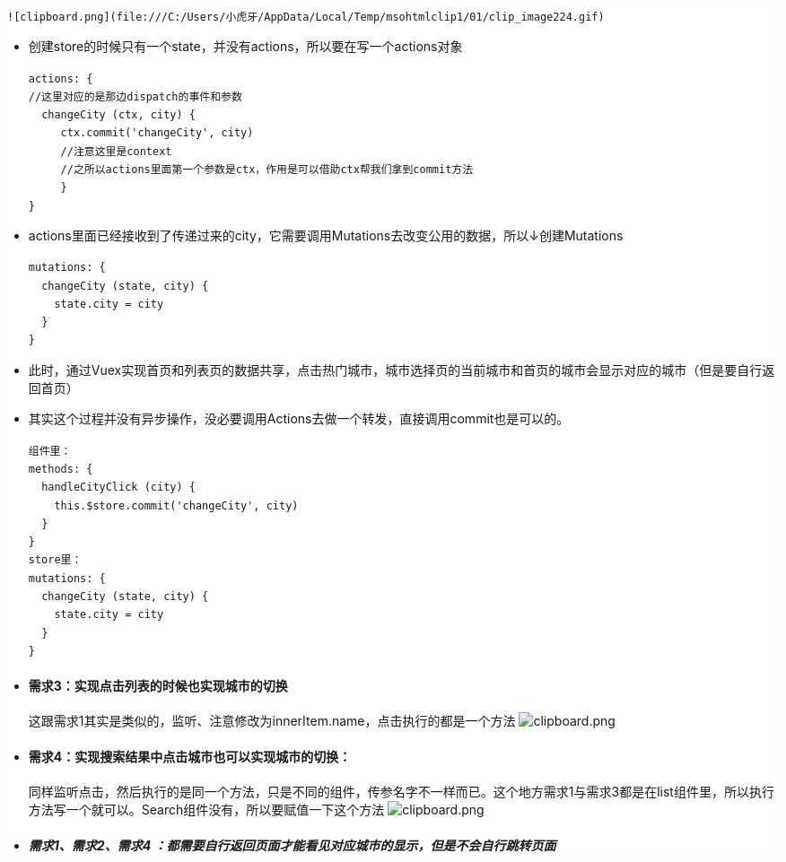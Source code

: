     ![clipboard.png](file:///C:/Users/小虎牙/AppData/Local/Temp/msohtmlclip1/01/clip_image224.gif)

  + 创建store的时候只有一个state，并没有actions，所以要在写一个actions对象

    ```
    actions: { 
    //这里对应的是那边dispatch的事件和参数
      changeCity (ctx, city) {     
    	 ctx.commit('changeCity', city)  
         //注意这里是context
         //之所以actions里面第一个参数是ctx，作用是可以借助ctx帮我们拿到commit方法
    	 }  
    }
    ```

  + actions里面已经接收到了传递过来的city，它需要调用Mutations去改变公用的数据，所以↓创建Mutations

    ```
    mutations: {    
      changeCity (state, city) {     
      	state.city = city    
      }   
    } 
    ```

  + 此时，通过Vuex实现首页和列表页的数据共享，点击热门城市，城市选择页的当前城市和首页的城市会显示对应的城市（但是要自行返回首页）

  + 其实这个过程并没有异步操作，没必要调用Actions去做一个转发，直接调用commit也是可以的。

    ```
    组件里：
    methods: {  
      handleCityClick (city) {     
        this.$store.commit('changeCity', city)
      }
    }
    store里：
    mutations: {    
      changeCity (state, city) {     
      	state.city = city    
      }   
    } 
    ```

+ #### 需求3：实现点击列表的时候也实现城市的切换 ####

  这跟需求1其实是类似的，监听、注意修改为innerItem.name，点击执行的都是一个方法
  ![clipboard.png](file:///C:/Users/小虎牙/AppData/Local/Temp/msohtmlclip1/01/clip_image228.gif)

+ #### 需求4：实现搜索结果中点击城市也可以实现城市的切换： ####

  同样监听点击，然后执行的是同一个方法，只是不同的组件，传参名字不一样而已。这个地方需求1与需求3都是在list组件里，所以执行方法写一个就可以。Search组件没有，所以要赋值一下这个方法
  ![clipboard.png](file:///C:/Users/小虎牙/AppData/Local/Temp/msohtmlclip1/01/clip_image230.gif)

+ ##### 需求1、需求2、需求4 ：都需要自行返回页面才能看见对应城市的显示，但是不会自行跳转页面 #####
